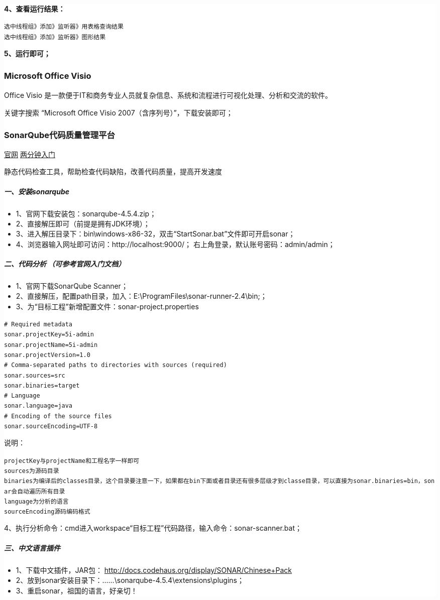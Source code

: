 **4、查看运行结果：**

    选中线程组》添加》监听器》用表格查询结果
    选中线程组》添加》监听器》图形结果
    
**5、运行即可；**

### Microsoft Office Visio
Office Visio 是一款便于IT和商务专业人员就复杂信息、系统和流程进行可视化处理、分析和交流的软件。

关键字搜索 “Microsoft Office Visio 2007（含序列号）”，下载安装即可；

### SonarQube代码质量管理平台

[官网](http://www.sonarqube.org/downloads/)
[两分钟入门](http://docs.sonarqube.org/display/SONAR/Get+Started+in+Two+Minutes)

静态代码检查工具，帮助检查代码缺陷，改善代码质量，提高开发速度

##### 一、安装sonarqube
- 1、官网下载安装包：sonarqube-4.5.4.zip；
- 2、直接解压即可（前提是拥有JDK环境）；
- 3、进入解压目录下：bin\windows-x86-32，双击“StartSonar.bat”文件即可开启sonar；
- 4、浏览器输入网址即可访问：http://localhost:9000/； 右上角登录，默认账号密码：admin/admin；

##### 二、代码分析  （可参考官网入门文档）
- 1、官网下载SonarQube Scanner；
- 2、直接解压，配置path目录，加入：E:\ProgramFiles\sonar-runner-2.4\bin;；
- 3、为“目标工程”新增配置文件：sonar-project.properties
```
# Required metadata
sonar.projectKey=5i-admin
sonar.projectName=5i-admin
sonar.projectVersion=1.0
# Comma-separated paths to directories with sources (required)
sonar.sources=src
sonar.binaries=target
# Language
sonar.language=java
# Encoding of the source files
sonar.sourceEncoding=UTF-8
```
说明：

    projectKey与projectName和工程名字一样即可
    sources为源码目录
    binaries为编译后的classes目录，这个目录要注意一下，如果都在bin下面或者目录还有很多层级才到classe目录，可以直接为sonar.binaries=bin，sonar会自动遍历所有目录
    language为分析的语言
    sourceEncoding源码编码格式

4、执行分析命令：cmd进入workspace“目标工程”代码路径，输入命令：sonar-scanner.bat；

##### 三、中文语言插件
- 1、下载中文插件，JAR包：
http://docs.codehaus.org/display/SONAR/Chinese+Pack 
- 2、放到sonar安装目录下：……\sonarqube-4.5.4\extensions\plugins；
- 3、重启sonar，祖国的语言，好亲切！
